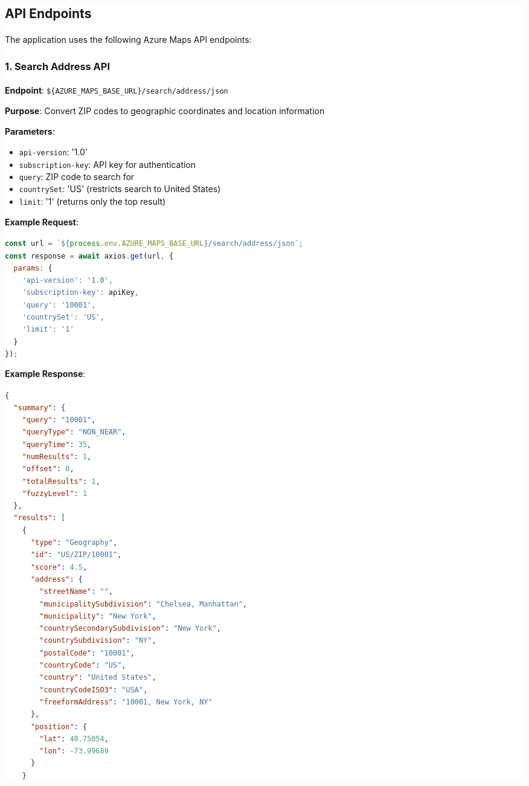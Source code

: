 ## API Endpoints

The application uses the following Azure Maps API endpoints:

### 1. Search Address API

**Endpoint**: `${AZURE_MAPS_BASE_URL}/search/address/json`

**Purpose**: Convert ZIP codes to geographic coordinates and location information

**Parameters**:
- `api-version`: '1.0'
- `subscription-key`: API key for authentication
- `query`: ZIP code to search for
- `countrySet`: 'US' (restricts search to United States)
- `limit`: '1' (returns only the top result)

**Example Request**:
```javascript
const url = `${process.env.AZURE_MAPS_BASE_URL}/search/address/json`;
const response = await axios.get(url, {
  params: {
    'api-version': '1.0',
    'subscription-key': apiKey,
    'query': '10001',
    'countrySet': 'US',
    'limit': '1'
  }
});
```

**Example Response**:
```json
{
  "summary": {
    "query": "10001",
    "queryType": "NON_NEAR",
    "queryTime": 35,
    "numResults": 1,
    "offset": 0,
    "totalResults": 1,
    "fuzzyLevel": 1
  },
  "results": [
    {
      "type": "Geography",
      "id": "US/ZIP/10001",
      "score": 4.5,
      "address": {
        "streetName": "",
        "municipalitySubdivision": "Chelsea, Manhattan",
        "municipality": "New York",
        "countrySecondarySubdivision": "New York",
        "countrySubdivision": "NY",
        "postalCode": "10001",
        "countryCode": "US",
        "country": "United States",
        "countryCodeISO3": "USA",
        "freeformAddress": "10001, New York, NY"
      },
      "position": {
        "lat": 40.75054,
        "lon": -73.99689
      }
    }
```